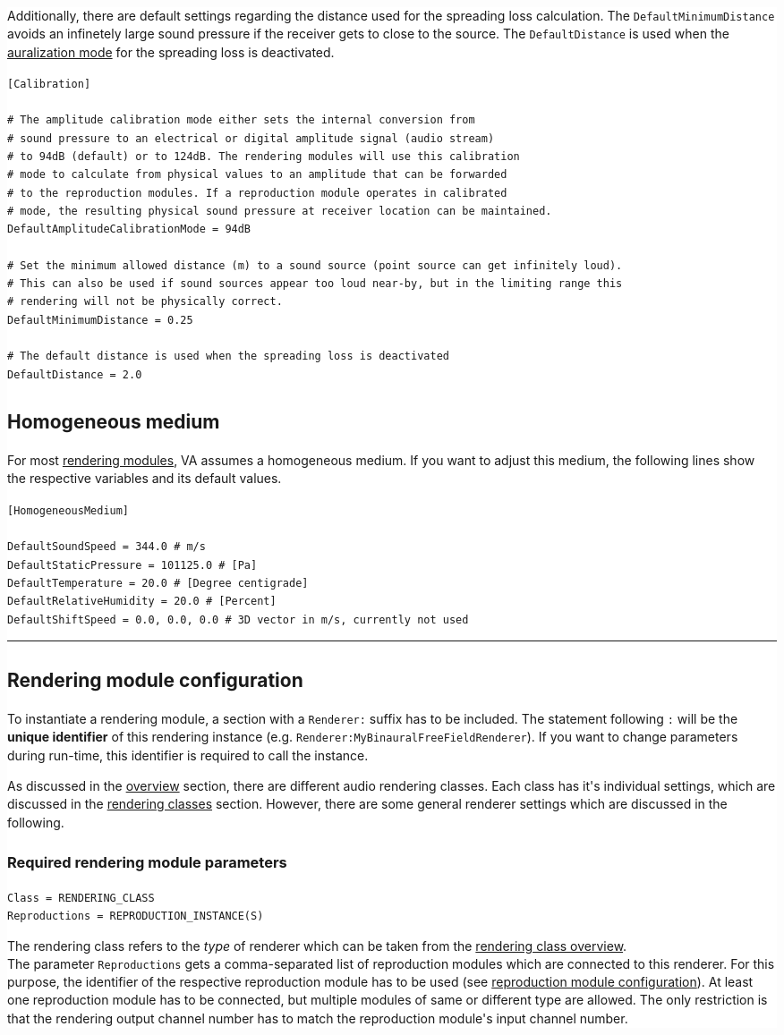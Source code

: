 Additionally, there are default settings regarding the distance used for the spreading loss calculation. The `DefaultMinimumDistance` avoids an infinetely large sound pressure if the receiver gets to close to the source. The `DefaultDistance` is used when the [auralization mode](control.md#global-auralization-mode) for the spreading loss is deactivated.

```
[Calibration]

# The amplitude calibration mode either sets the internal conversion from
# sound pressure to an electrical or digital amplitude signal (audio stream)
# to 94dB (default) or to 124dB. The rendering modules will use this calibration
# mode to calculate from physical values to an amplitude that can be forwarded
# to the reproduction modules. If a reproduction module operates in calibrated
# mode, the resulting physical sound pressure at receiver location can be maintained.
DefaultAmplitudeCalibrationMode = 94dB

# Set the minimum allowed distance (m) to a sound source (point source can get infinitely loud).
# This can also be used if sound sources appear too loud near-by, but in the limiting range this
# rendering will not be physically correct.
DefaultMinimumDistance = 0.25

# The default distance is used when the spreading loss is deactivated
DefaultDistance = 2.0
```

## Homogeneous medium
For most [rendering modules](#rendering-modules), VA assumes a homogeneous medium. If you want to adjust this medium, the following lines show the respective variables and its default values.
```
[HomogeneousMedium]

DefaultSoundSpeed = 344.0 # m/s
DefaultStaticPressure = 101125.0 # [Pa]
DefaultTemperature = 20.0 # [Degree centigrade]
DefaultRelativeHumidity = 20.0 # [Percent]
DefaultShiftSpeed = 0.0, 0.0, 0.0 # 3D vector in m/s, currently not used
```

----------

## Rendering module configuration
To instantiate a rendering module, a section with a `Renderer:` suffix has to be included. The statement following `:` will be the **unique identifier** of this rendering instance (e.g. `Renderer:MyBinauralFreeFieldRenderer`). If you want to change parameters during run-time, this identifier is required to call the instance.

As discussed in the  [overview](#overview.md#audio-rendering) section, there are different audio rendering classes. Each class has it's individual settings, which are discussed in the [rendering classes](#rendering-classes) section. However, there are some general renderer settings which are discussed in the following.

### Required rendering module parameters
```
Class = RENDERING_CLASS
Reproductions = REPRODUCTION_INSTANCE(S)
```
The rendering class refers to the *type* of renderer which can be taken from the [rendering class overview](#rendering-class-overview).<br>
The parameter `Reproductions` gets a comma-separated list of reproduction modules which are connected to this renderer. For this purpose, the identifier of the respective reproduction module has to be used (see [reproduction module configuration](#reproduction-module-configuration)). At least one reproduction module has to be connected, but multiple modules of same or different type are allowed. The only restriction is that the rendering output channel number has to match the reproduction module's input channel number.
